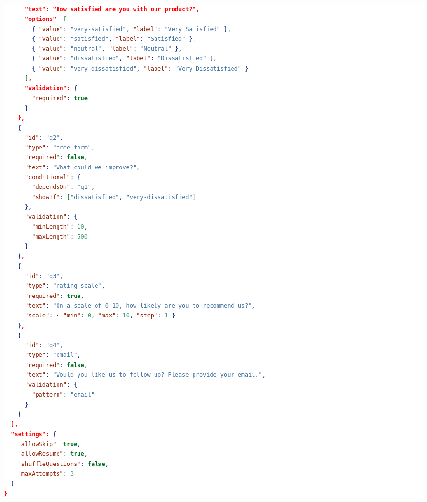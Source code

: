 ```json
      "text": "How satisfied are you with our product?",
      "options": [
        { "value": "very-satisfied", "label": "Very Satisfied" },
        { "value": "satisfied", "label": "Satisfied" },
        { "value": "neutral", "label": "Neutral" },
        { "value": "dissatisfied", "label": "Dissatisfied" },
        { "value": "very-dissatisfied", "label": "Very Dissatisfied" }
      ],
      "validation": {
        "required": true
      }
    },
    {
      "id": "q2",
      "type": "free-form",
      "required": false,
      "text": "What could we improve?",
      "conditional": {
        "dependsOn": "q1",
        "showIf": ["dissatisfied", "very-dissatisfied"]
      },
      "validation": {
        "minLength": 10,
        "maxLength": 500
      }
    },
    {
      "id": "q3",
      "type": "rating-scale",
      "required": true,
      "text": "On a scale of 0-10, how likely are you to recommend us?",
      "scale": { "min": 0, "max": 10, "step": 1 }
    },
    {
      "id": "q4",
      "type": "email",
      "required": false,
      "text": "Would you like us to follow up? Please provide your email.",
      "validation": {
        "pattern": "email"
      }
    }
  ],
  "settings": {
    "allowSkip": true,
    "allowResume": true,
    "shuffleQuestions": false,
    "maxAttempts": 3
  }
}
```

